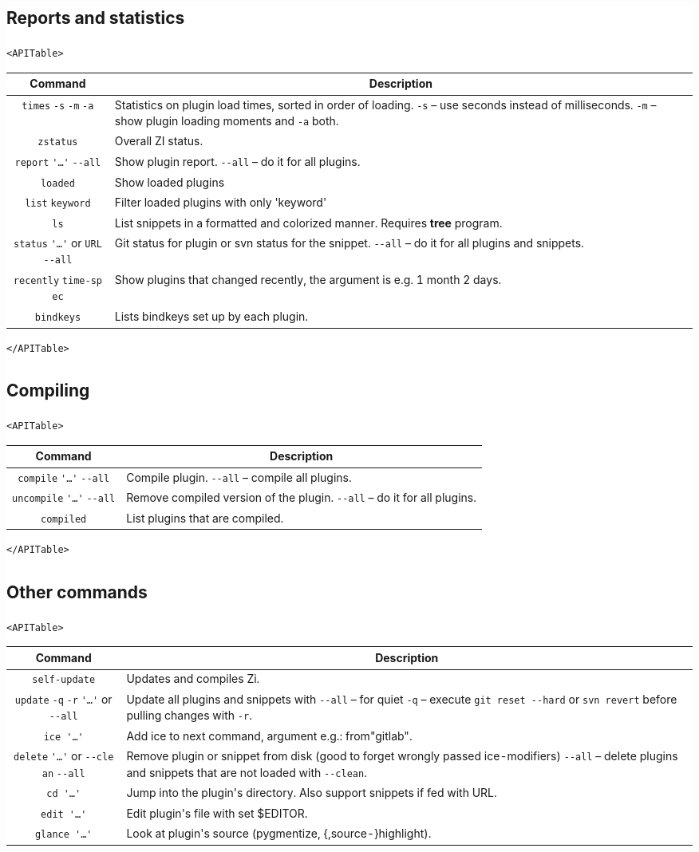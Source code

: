 ## Reports and statistics

```mdx-code-block
<APITable>
```

|             Command             | Description                                                                                                                                                |
|:-------------------------------:| ---------------------------------------------------------------------------------------------------------------------------------------------------------- |
|     `times` `-s` `-m` `-a`      | Statistics on plugin load times, sorted in order of loading. `-s` – use seconds instead of milliseconds. `-m` – show plugin loading moments and `-a` both. |
|            `zstatus`            | Overall ZI status.                                                                                                                                         |
|     `report` `'…'` `--all`      | Show plugin report. `--all` – do it for all plugins.                                                                                                       |
|            `loaded`             | Show loaded plugins                                                                                                                                        |
|        `list` `keyword`         | Filter loaded plugins with only 'keyword'                                                                                                                  |
|              `ls`               | List snippets in a formatted and colorized manner. Requires **tree** program.                                                                              |
| `status` `'…'` or `URL` `--all` | Git status for plugin or svn status for the snippet. `--all` – do it for all plugins and snippets.                                                         |
|     `recently` `time-spec`      | Show plugins that changed recently, the argument is e.g. 1 month 2 days.                                                                                   |
|           `bindkeys`            | Lists bindkeys set up by each plugin.                                                                                                                      |

```mdx-code-block
</APITable>
```

## Compiling

```mdx-code-block
<APITable>
```

|          Command          | Description                                                             |
|:-------------------------:| ----------------------------------------------------------------------- |
|  `compile` `'…'` `--all`  | Compile plugin. `--all` – compile all plugins.                          |
| `uncompile` `'…'` `--all` | Remove compiled version of the plugin. `--all` – do it for all plugins. |
|        `compiled`         | List plugins that are compiled.                                         |

```mdx-code-block
</APITable>
```

## Other commands

```mdx-code-block
<APITable>
```

|                         Command                          | Description                                                                                                                                                |
|:--------------------------------------------------------:| ---------------------------------------------------------------------------------------------------------------------------------------------------------- |
|                      `self-update`                       | Updates and compiles Zi.                                                                                                                                   |
|           `update` `-q` `-r` `'…'` or `--all`            | Update all plugins and snippets with `--all` – for quiet `-q` – execute `git reset --hard` or `svn revert` before pulling changes with `-r`.               |
|                        `ice '…'`                         | Add ice to next command, argument e.g.: from"gitlab".                                                                                                      |
|           `delete` `'…'` or `--clean` `--all`            | Remove plugin or snippet from disk (good to forget wrongly passed ice-modifiers) `--all` – delete plugins and snippets that are not loaded with `--clean`. |
|                         `cd '…'`                         | Jump into the plugin's directory. Also support snippets if fed with URL.                                                                                   |
|                        `edit '…'`                        | Edit plugin's file with set \$EDITOR.                                                                                                                     |
|                       `glance '…'`                       | Look at plugin's source (pygmentize, {,source-}highlight).                                                                                                 |